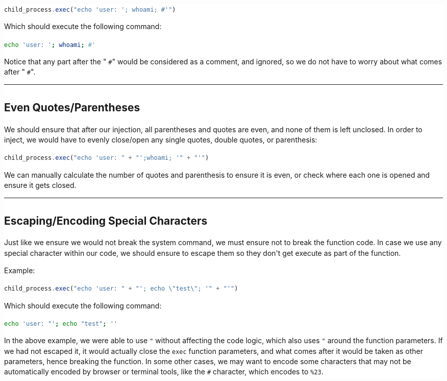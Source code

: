 ```javascript
child_process.exec("echo 'user: '; whoami; #'")

```

Which should execute the following command:

```bash
echo 'user: '; whoami; #'

```

Notice that any part after the " `#`" would be considered as a comment, and ignored, so we do not have to worry about what comes after " `#`".

* * *

## Even Quotes/Parentheses

We should ensure that after our injection, all parentheses and quotes are even, and none of them is left unclosed. In order to inject, we would have to evenly close/open any single quotes, double quotes, or parenthesis:

```javascript
child_process.exec("echo 'user: " + "';whoami; '" + "'")

```

We can manually calculate the number of quotes and parenthesis to ensure it is even, or check where each one is opened and ensure it gets closed.

* * *

## Escaping/Encoding Special Characters

Just like we ensure we would not break the system command, we must ensure not to break the function code. In case we use any special character within our code, we should ensure to escape them so they don't get execute as part of the function.

Example:

```javascript
child_process.exec("echo 'user: " + "'; echo \"test\"; '" + "'")

```

Which should execute the following command:

```bash
echo 'user: "'; echo "test"; ''

```

In the above example, we were able to use `"` without affecting the code logic, which also uses `"` around the function parameters. If we had not escaped it, it would actually close the `exec` function parameters, and what comes after it would be taken as other parameters, hence breaking the function. In some other cases, we may want to encode some characters that may not be automatically encoded by browser or terminal tools, like the `#` character, which encodes to `%23`.
